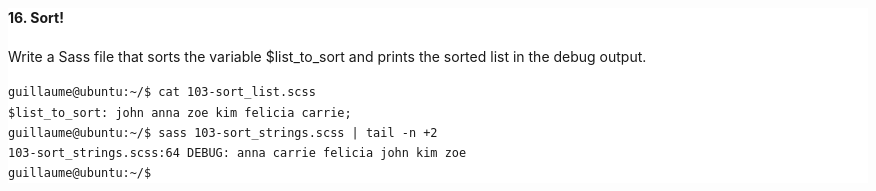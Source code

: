 #### 16. Sort!
Write a Sass file that sorts the variable $list_to_sort and prints the sorted list in the debug output.

```text
guillaume@ubuntu:~/$ cat 103-sort_list.scss 
$list_to_sort: john anna zoe kim felicia carrie;
guillaume@ubuntu:~/$ sass 103-sort_strings.scss | tail -n +2
103-sort_strings.scss:64 DEBUG: anna carrie felicia john kim zoe
guillaume@ubuntu:~/$ 
```
